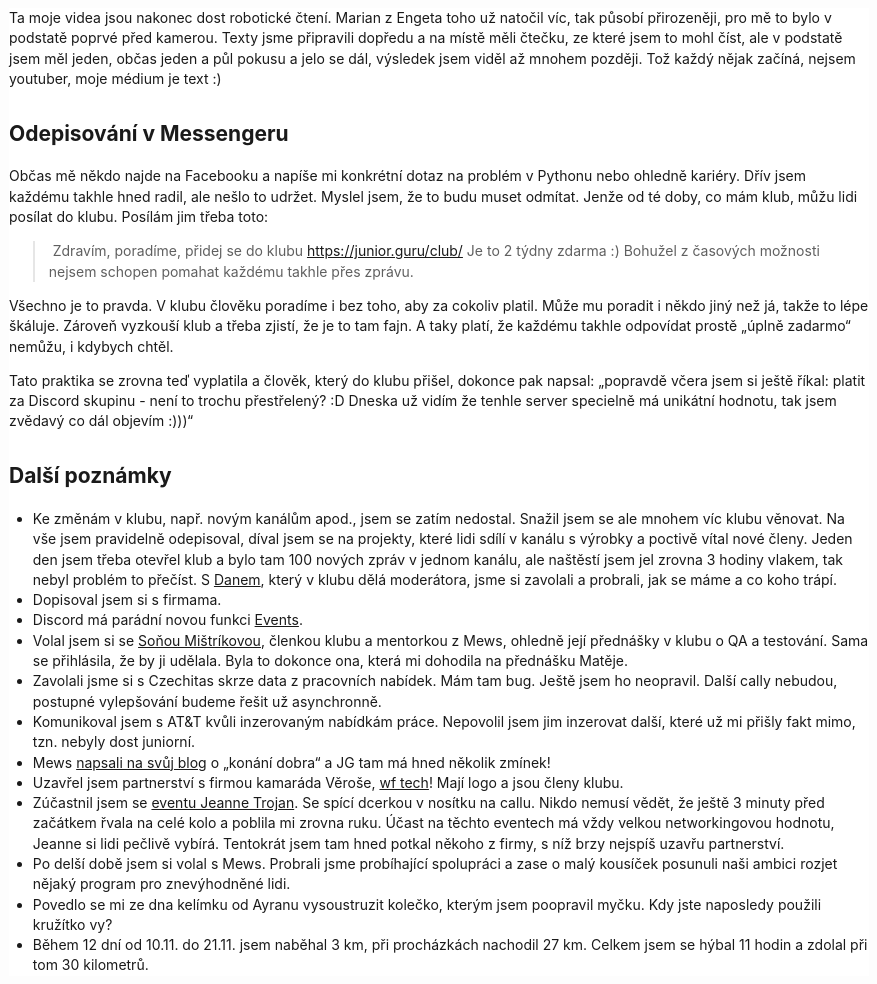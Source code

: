 Ta moje videa jsou nakonec dost robotické čtení. Marian z Engeta toho už natočil víc, tak působí přirozeněji, pro mě to bylo v podstatě poprvé před kamerou. Texty jsme připravili dopředu a na místě měli čtečku, ze které jsem to mohl číst, ale v podstatě jsem měl jeden, občas jeden a půl pokusu a jelo se dál, výsledek jsem viděl až mnohem později. Tož každý nějak začíná, nejsem youtuber, moje médium je text :)


## Odepisování v Messengeru

Občas mě někdo najde na Facebooku a napíše mi konkrétní dotaz na problém v Pythonu nebo ohledně kariéry. Dřív jsem každému takhle hned radil, ale nešlo to udržet. Myslel jsem, že to budu muset odmítat. Jenže od té doby, co mám klub, můžu lidi posílat do klubu. Posílám jim třeba toto:

> Zdravím, poradíme, přidej se do klubu https://junior.guru/club/ Je to 2 týdny zdarma :) Bohužel z časových možnosti nejsem schopen pomahat každému takhle přes zprávu.

Všechno je to pravda. V klubu člověku poradíme i bez toho, aby za cokoliv platil. Může mu poradit i někdo jiný než já, takže to lépe škáluje. Zároveň vyzkouší klub a třeba zjistí, že je to tam fajn. A taky platí, že každému takhle odpovídat prostě „úplně zadarmo“ nemůžu, i kdybych chtěl.

Tato praktika se zrovna teď vyplatila a člověk, který do klubu přišel, dokonce pak napsal: „popravdě včera jsem si ještě říkal: platit za Discord skupinu - není to trochu přestřelený? :D Dneska už vidím že tenhle server specielně má unikátní hodnotu, tak jsem zvědavý co dál objevím :)))“


## Další poznámky

- Ke změnám v klubu, např. novým kanálům apod., jsem se zatím nedostal. Snažil jsem se ale mnohem víc klubu věnovat. Na vše jsem pravidelně odepisoval, díval jsem se na projekty, které lidi sdílí v kanálu s výrobky a poctivě vítal nové členy. Jeden den jsem třeba otevřel klub a bylo tam 100 nových zpráv v jednom kanálu, ale naštěstí jsem jel zrovna 3 hodiny vlakem, tak nebyl problém to přečíst. S [Danem](https://coreskill.tech/), který v klubu dělá moderátora, jsme si zavolali a probrali, jak se máme a co koho trápí.
- Dopisoval jsem si s firmama.
- Discord má parádní novou funkci [Events](https://support.discord.com/hc/en-us/articles/4409494125719-Scheduled-Events).
- Volal jsem si se [Soňou Mištríkovou](https://www.linkedin.com/in/so%C5%88a/), členkou klubu a mentorkou z Mews, ohledně její přednášky v klubu o QA a testování. Sama se přihlásila, že by ji udělala. Byla to dokonce ona, která mi dohodila na přednášku Matěje.
- Zavolali jsme si s Czechitas skrze data z pracovních nabídek. Mám tam bug. Ještě jsem ho neopravil. Další cally nebudou, postupné vylepšování budeme řešit už asynchronně.
- Komunikoval jsem s AT&T kvůli inzerovaným nabídkám práce. Nepovolil jsem jim inzerovat další, které už mi přišly fakt mimo, tzn. nebyly dost juniorní.
- Mews [napsali na svůj blog](https://developers.mews.com/we-are-all-capable-of-doing-good/) o „konání dobra“ a JG tam má hned několik zmínek!
- Uzavřel jsem partnerství s firmou kamaráda Věroše, [wf tech](https://www.wftech.cz/)! Mají logo a jsou členy klubu.
- Zúčastnil jsem se [eventu Jeanne Trojan](https://www.linkedin.com/posts/activity-6864514296039186432-khoW). Se spící dcerkou v nosítku na callu. Nikdo nemusí vědět, že ještě 3 minuty před začátkem řvala na celé kolo a poblila mi zrovna ruku. Účast na těchto eventech má vždy velkou networkingovou hodnotu, Jeanne si lidi pečlivě vybírá. Tentokrát jsem tam hned potkal někoho z firmy, s níž brzy nejspíš uzavřu partnerství.
- Po delší době jsem si volal s Mews. Probrali jsme probíhající spolupráci a zase o malý kousíček posunuli naši ambici rozjet nějaký program pro znevýhodněné lidi.
- Povedlo se mi ze dna kelímku od Ayranu vysoustruzit kolečko, kterým jsem poopravil myčku. Kdy jste naposledy použili kružítko vy?
- Během 12 dní od 10.11. do 21.11. jsem naběhal 3 km, při procházkách nachodil 27 km. Celkem jsem se hýbal 11 hodin a zdolal při tom 30 kilometrů.
